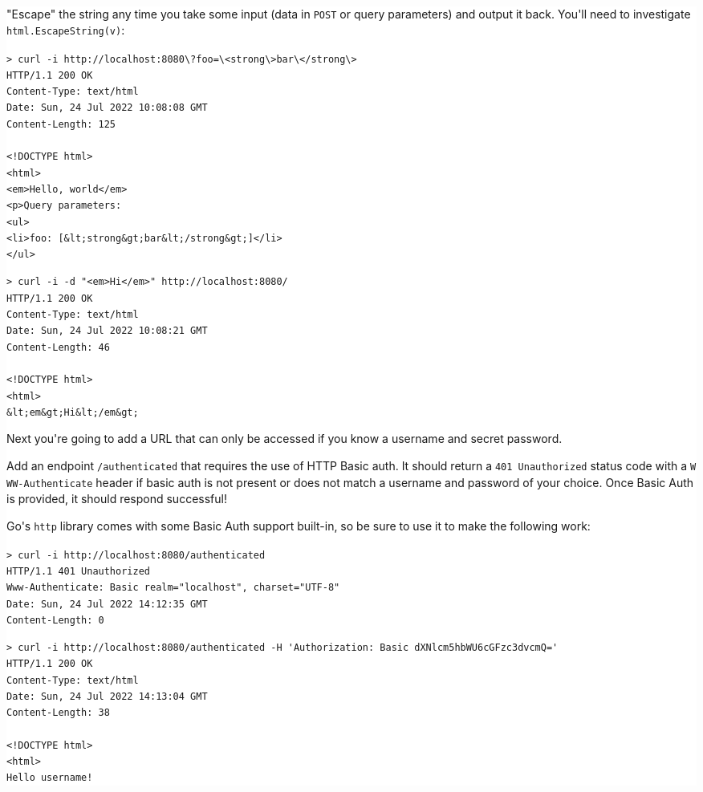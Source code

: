 "Escape" the string any time you take some input (data in `POST` or query parameters) and output it back. You'll need to investigate `html.EscapeString(v)`:

```
> curl -i http://localhost:8080\?foo=\<strong\>bar\</strong\>
HTTP/1.1 200 OK
Content-Type: text/html
Date: Sun, 24 Jul 2022 10:08:08 GMT
Content-Length: 125

<!DOCTYPE html>
<html>
<em>Hello, world</em>
<p>Query parameters:
<ul>
<li>foo: [&lt;strong&gt;bar&lt;/strong&gt;]</li>
</ul>
```

```
> curl -i -d "<em>Hi</em>" http://localhost:8080/
HTTP/1.1 200 OK
Content-Type: text/html
Date: Sun, 24 Jul 2022 10:08:21 GMT
Content-Length: 46

<!DOCTYPE html>
<html>
&lt;em&gt;Hi&lt;/em&gt;
```

Next you're going to add a URL that can only be accessed if you know a username and secret password.

Add an endpoint `/authenticated` that requires the use of HTTP Basic auth. It should return a `401 Unauthorized` status code with a `WWW-Authenticate` header if basic auth is not present or does not match a username and password of your choice. Once Basic Auth is provided, it should respond successful!

Go's `http` library comes with some Basic Auth support built-in, so be sure to use it to make the following work:

```
> curl -i http://localhost:8080/authenticated
HTTP/1.1 401 Unauthorized
Www-Authenticate: Basic realm="localhost", charset="UTF-8"
Date: Sun, 24 Jul 2022 14:12:35 GMT
Content-Length: 0
```

```
> curl -i http://localhost:8080/authenticated -H 'Authorization: Basic dXNlcm5hbWU6cGFzc3dvcmQ='
HTTP/1.1 200 OK
Content-Type: text/html
Date: Sun, 24 Jul 2022 14:13:04 GMT
Content-Length: 38

<!DOCTYPE html>
<html>
Hello username!
```
